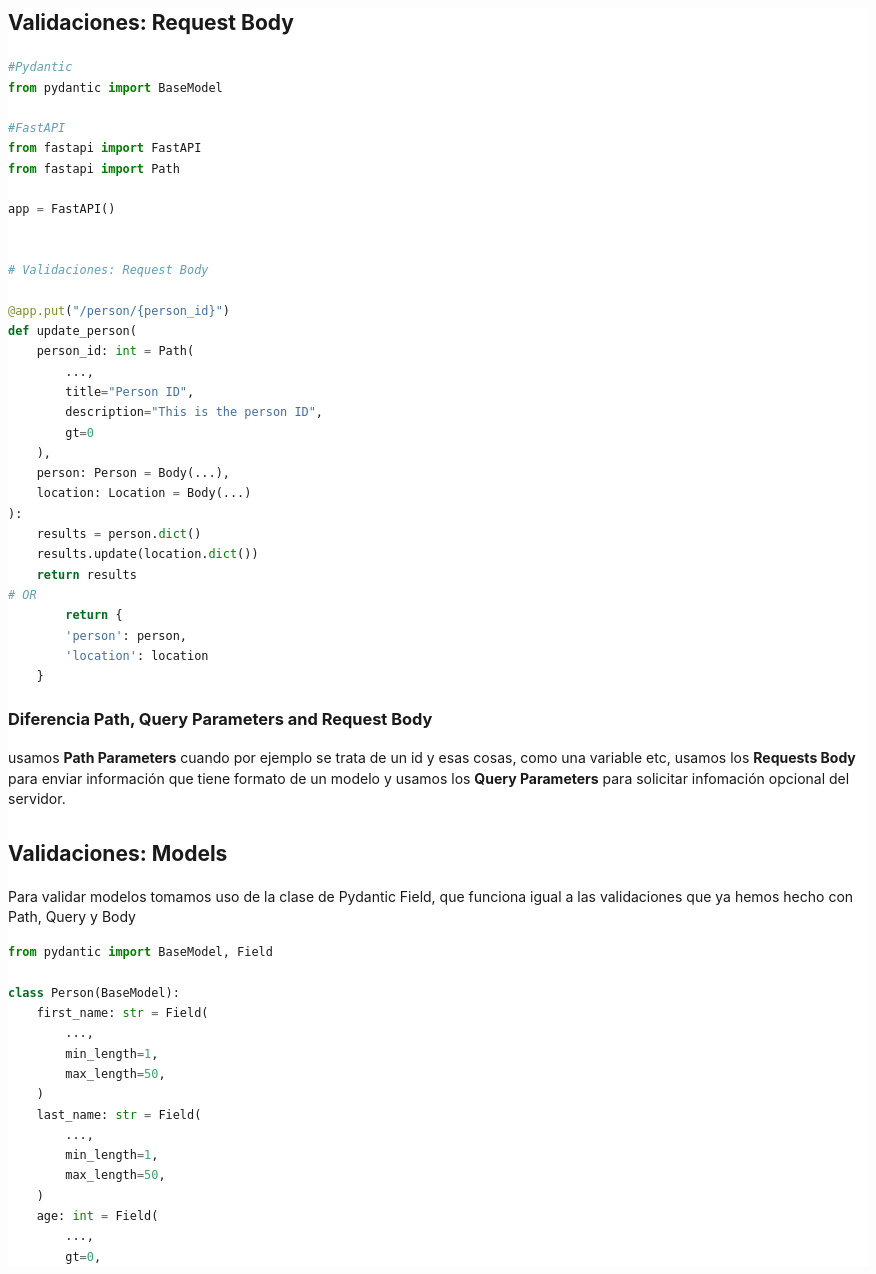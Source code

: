 ## Validaciones: Request Body

~~~python 
#Pydantic
from pydantic import BaseModel

#FastAPI
from fastapi import FastAPI
from fastapi import Path

app = FastAPI()


# Validaciones: Request Body

@app.put("/person/{person_id}")
def update_person(
    person_id: int = Path(
        ...,
        title="Person ID",
        description="This is the person ID",
        gt=0
    ),
    person: Person = Body(...),
    location: Location = Body(...)
): 
    results = person.dict()
    results.update(location.dict())
    return results
# OR
		return {
        'person': person,
        'location': location
    }
~~~

### Diferencia Path, Query Parameters and Request Body

usamos **Path Parameters** cuando por ejemplo se trata de un id y esas cosas, como una variable etc, usamos los **Requests Body** para enviar información que tiene formato de un modelo y usamos los **Query Parameters** para solicitar infomación opcional del servidor.

## Validaciones: Models

Para validar modelos tomamos uso de la clase de Pydantic Field, que funciona igual a las validaciones que ya hemos hecho con Path, Query y Body

```python
from pydantic import BaseModel, Field

class Person(BaseModel):
    first_name: str = Field(
        ...,
        min_length=1,
        max_length=50,
    )
    last_name: str = Field(
        ...,
        min_length=1,
        max_length=50,
    )
    age: int = Field(
        ...,
        gt=0,
```